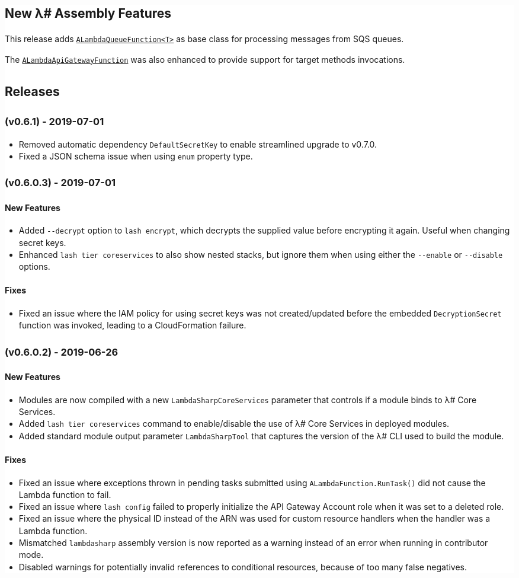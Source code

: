 
## New λ# Assembly Features

This release adds [`ALambdaQueueFunction<T>`](xref:LambdaSharp.SimpleQueueService.ALambdaQueueFunction`1) as base class for processing messages from SQS queues.

The [`ALambdaApiGatewayFunction`](xref:LambdaSharp.ApiGateway.ALambdaApiGatewayFunction) was also enhanced to provide support for target methods invocations.

## Releases

### (v0.6.1) - 2019-07-01

* Removed automatic dependency `DefaultSecretKey` to enable streamlined upgrade to v0.7.0.
* Fixed a JSON schema issue when using `enum` property type.

### (v0.6.0.3) - 2019-07-01

#### New Features

* Added `--decrypt` option to `lash encrypt`, which decrypts the supplied value before encrypting it again. Useful when changing secret keys.
* Enhanced `lash tier coreservices` to also show nested stacks, but ignore them when using either the `--enable` or `--disable` options.

#### Fixes

* Fixed an issue where the IAM policy for using secret keys was not created/updated before the embedded `DecryptionSecret` function was invoked, leading to a CloudFormation failure.

### (v0.6.0.2) - 2019-06-26

#### New Features
* Modules are now compiled with a new `LambdaSharpCoreServices` parameter that controls if a module binds to λ# Core Services.
* Added `lash tier coreservices` command to enable/disable the use of λ# Core Services in deployed modules.
* Added standard module output parameter `LambdaSharpTool` that captures the version of the λ# CLI used to build the module.

#### Fixes
* Fixed an issue where exceptions thrown in pending tasks submitted using `ALambdaFunction.RunTask()` did not cause the Lambda function to fail.
* Fixed an issue where `lash config` failed to properly initialize the API Gateway Account role when it was set to a deleted role.
* Fixed an issue where the physical ID instead of the ARN was used for custom resource handlers when the handler was a Lambda function.
* Mismatched `lambdasharp` assembly version is now reported as a warning instead of an error when running in contributor mode.
* Disabled warnings for potentially invalid references to conditional resources, because of too many false negatives.
